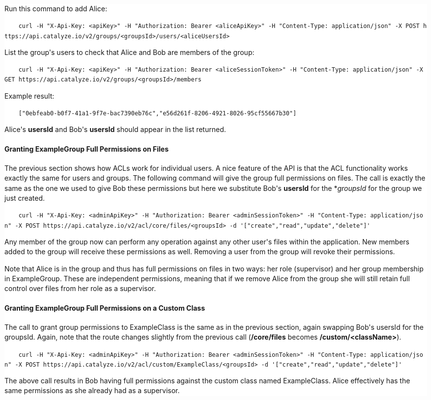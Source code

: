 Run this command to add Alice:

```curl
    curl -H "X-Api-Key: <apiKey>" -H "Authorization: Bearer <aliceApiKey>" -H "Content-Type: application/json" -X POST https://api.catalyze.io/v2/groups/<groupsId>/users/<aliceUsersId>
```

List the group's users to check that Alice and Bob are members of the group:

```curl
    curl -H "X-Api-Key: <apiKey>" -H "Authorization: Bearer <aliceSessionToken>" -H "Content-Type: application/json" -X GET https://api.catalyze.io/v2/groups/<groupsId>/members
```

Example result:

```curl
    ["0ebfeab0-b0f7-41a1-9f7e-bac7390eb76c","e56d261f-8206-4921-8026-95cf55667b30"]
```

Alice's **usersId** and Bob's **usersId** should appear in the list returned.

#### Granting ExampleGroup Full Permissions on Files

The previous section shows how ACLs work for individual users. A nice feature of the API is that the ACL functionality works exactly the same for users and groups. The following command will give the group full permissions on files. The call is exactly the same as the one we used to give Bob these permissions but here we substitute Bob's **usersId** for the **groupsId* for the group we just created.

```curl
    curl -H "X-Api-Key: <adminApiKey>" -H "Authorization: Bearer <adminSessionToken>" -H "Content-Type: application/json" -X POST https://api.catalyze.io/v2/acl/core/files/<groupsId> -d '["create","read","update","delete"]'
```

Any member of the group now can perform any operation against any other user's files within the application. New members added to the group will receive these permissions as well. Removing a user from the group will revoke their permissions.

Note that Alice is in the group and thus has full permissions on files in two ways: her role (supervisor) and her group membership in ExampleGroup. These are independent permissions, meaning that if we remove Alice from the group she will still retain full control over files from her role as a supervisor.

#### Granting ExampleGroup Full Permissions on a Custom Class

The call to grant group permissions to ExampleClass is the same as in the previous section, again swapping Bob's usersId for the groupsId. Again, note that the route changes slightly from the previous call (**/core/files** becomes **/custom/&lt;className&gt;**).

```curl
    curl -H "X-Api-Key: <adminApiKey>" -H "Authorization: Bearer <adminSessionToken>" -H "Content-Type: application/json" -X POST https://api.catalyze.io/v2/acl/custom/ExampleClass/<groupsId> -d '["create","read","update","delete"]'
```

The above call results in Bob having full permissions against the custom class named ExampleClass. Alice effectively has the same permissions as she already had as a supervisor.
